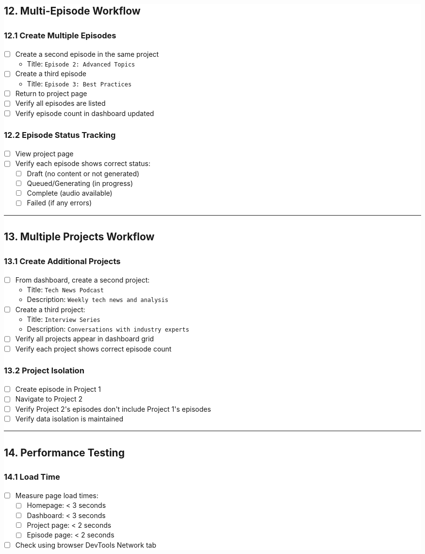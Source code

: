 ## 12. Multi-Episode Workflow

### 12.1 Create Multiple Episodes
- [ ] Create a second episode in the same project
  - Title: `Episode 2: Advanced Topics`
- [ ] Create a third episode
  - Title: `Episode 3: Best Practices`
- [ ] Return to project page
- [ ] Verify all episodes are listed
- [ ] Verify episode count in dashboard updated

### 12.2 Episode Status Tracking
- [ ] View project page
- [ ] Verify each episode shows correct status:
  - [ ] Draft (no content or not generated)
  - [ ] Queued/Generating (in progress)
  - [ ] Complete (audio available)
  - [ ] Failed (if any errors)

---

## 13. Multiple Projects Workflow

### 13.1 Create Additional Projects
- [ ] From dashboard, create a second project:
  - Title: `Tech News Podcast`
  - Description: `Weekly tech news and analysis`
- [ ] Create a third project:
  - Title: `Interview Series`
  - Description: `Conversations with industry experts`
- [ ] Verify all projects appear in dashboard grid
- [ ] Verify each project shows correct episode count

### 13.2 Project Isolation
- [ ] Create episode in Project 1
- [ ] Navigate to Project 2
- [ ] Verify Project 2's episodes don't include Project 1's episodes
- [ ] Verify data isolation is maintained

---

## 14. Performance Testing

### 14.1 Load Time
- [ ] Measure page load times:
  - [ ] Homepage: < 3 seconds
  - [ ] Dashboard: < 3 seconds
  - [ ] Project page: < 2 seconds
  - [ ] Episode page: < 2 seconds
- [ ] Check using browser DevTools Network tab
